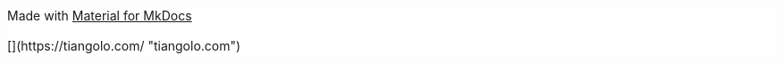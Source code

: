  Made with [Material for MkDocs](https://squidfunk.github.io/mkdocs-material/)

[](https://github.com/fastapi/fastapi "github.com")[](https://discord.gg/VQjSZaeJmf "discord.gg")[](https://x.com/fastapi "x.com")[](https://www.linkedin.com/company/fastapi "www.linkedin.com")[](https://tiangolo.com/ "tiangolo.com")
